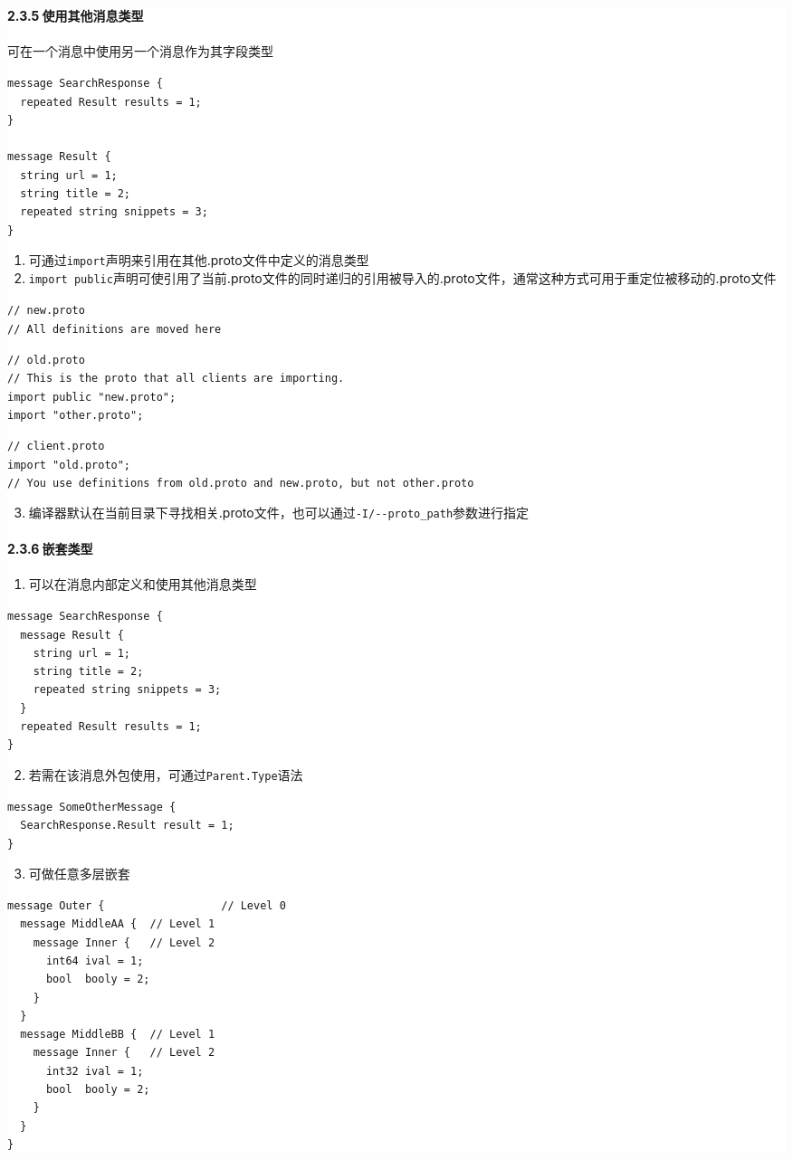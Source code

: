 #### 2.3.5 使用其他消息类型
可在一个消息中使用另一个消息作为其字段类型
```
message SearchResponse {
  repeated Result results = 1;
}

message Result {
  string url = 1;
  string title = 2;
  repeated string snippets = 3;
}
```
1. 可通过`import`声明来引用在其他.proto文件中定义的消息类型
2. `import public`声明可使引用了当前.proto文件的同时递归的引用被导入的.proto文件，通常这种方式可用于重定位被移动的.proto文件
```
// new.proto
// All definitions are moved here
```
```
// old.proto
// This is the proto that all clients are importing.
import public "new.proto";
import "other.proto";
```
```
// client.proto
import "old.proto";
// You use definitions from old.proto and new.proto, but not other.proto
```
3. 编译器默认在当前目录下寻找相关.proto文件，也可以通过`-I/--proto_path`参数进行指定

#### 2.3.6 嵌套类型
1. 可以在消息内部定义和使用其他消息类型
```
message SearchResponse {
  message Result {
    string url = 1;
    string title = 2;
    repeated string snippets = 3;
  }
  repeated Result results = 1;
}
```
2. 若需在该消息外包使用，可通过`Parent.Type`语法
```
message SomeOtherMessage {
  SearchResponse.Result result = 1;
}
```
3. 可做任意多层嵌套
```
message Outer {                  // Level 0
  message MiddleAA {  // Level 1
    message Inner {   // Level 2
      int64 ival = 1;
      bool  booly = 2;
    }
  }
  message MiddleBB {  // Level 1
    message Inner {   // Level 2
      int32 ival = 1;
      bool  booly = 2;
    }
  }
}
```